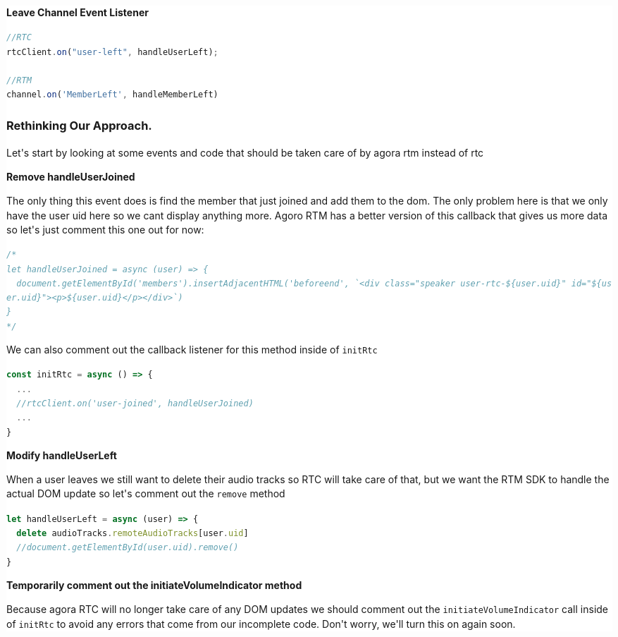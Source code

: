 **Leave Channel Event Listener**

```js
//RTC
rtcClient.on("user-left", handleUserLeft);

//RTM
channel.on('MemberLeft', handleMemberLeft)
```

### Rethinking Our Approach.

Let's start by looking at some events and code that should be taken care of by agora rtm instead of rtc

**Remove handleUserJoined**

The only thing this event does is find the member that just joined and add them to the dom. The only problem here is that we only have the user uid here so we cant display anything more. Agoro RTM has a better version of this callback that gives us more data so let's just comment this one out for now:

```js
/*
let handleUserJoined = async (user) => {
  document.getElementById('members').insertAdjacentHTML('beforeend', `<div class="speaker user-rtc-${user.uid}" id="${user.uid}"><p>${user.uid}</p></div>`)
} 
*/
```

We can also comment out the callback listener for this method inside of `initRtc`

```js
const initRtc = async () => {
  ...
  //rtcClient.on('user-joined', handleUserJoined)
  ...
}
```

**Modify handleUserLeft**

When a user leaves we still want to delete their audio tracks so RTC will take care of that, but we want the RTM SDK to handle the actual DOM update so let's comment out the `remove` method

```js
let handleUserLeft = async (user) => {
  delete audioTracks.remoteAudioTracks[user.uid]
  //document.getElementById(user.uid).remove()
}
```

**Temporarily comment out the initiateVolumeIndicator method**

Because agora RTC will no longer take care of any DOM updates we should comment out the `initiateVolumeIndicator` call inside of `initRtc` to avoid any errors that come from our incomplete code. Don't worry, we'll turn this on again soon.

